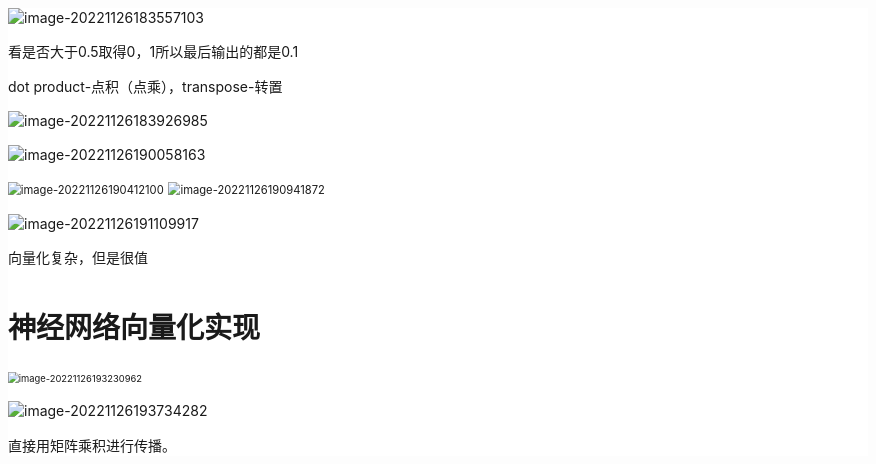 ![image-20221126183557103](image-20221126183557103.png)

看是否大于0.5取得0，1所以最后输出的都是0.1

dot product-点积（点乘），transpose-转置

![image-20221126183926985](image-20221126183926985.png)

![image-20221126190058163](image-20221126190058163.png)

<img src="./assets/image-20221126190412100.png" alt="image-20221126190412100" style="zoom:80%;" />

<img src="./assets/image-20221126190941872.png" alt="image-20221126190941872" style="zoom:80%;" />

![image-20221126191109917](image-20221126191109917.png)

向量化复杂，但是很值

# 神经网络向量化实现

<img src="./assets/image-20221126193230962.png" alt="image-20221126193230962" style="zoom:67%;" />

![image-20221126193734282](image-20221126193734282.png)

直接用矩阵乘积进行传播。

